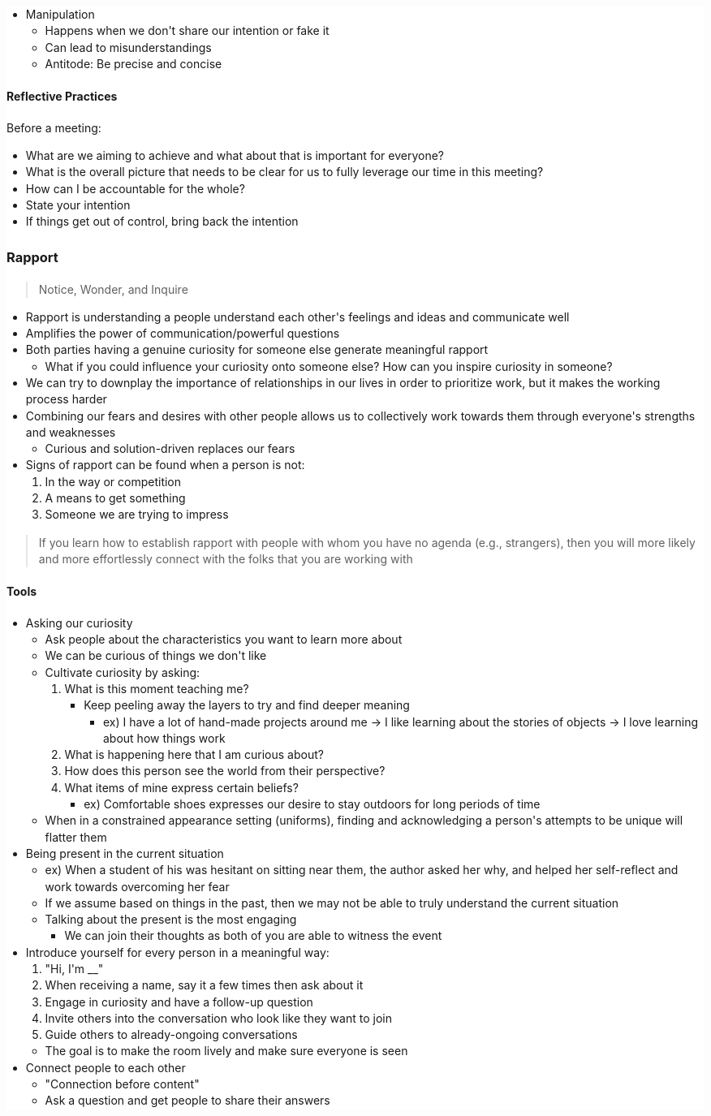 - Manipulation
	- Happens when we don't share our intention or fake it
	- Can lead to misunderstandings
	- Antitode: Be precise and concise
#### Reflective Practices
Before a meeting:
- What are we aiming to achieve and what about that is important for everyone?
- What is the overall picture that needs to be clear for us to fully leverage our time in this meeting?
- How can I be accountable for the whole?
- State your intention
- If things get out of control, bring back the intention
### Rapport
> Notice, Wonder, and Inquire
- Rapport is understanding a people understand each other's feelings and ideas and communicate well
- Amplifies the power of communication/powerful questions
- Both parties having a genuine curiosity for someone else generate meaningful rapport
	- What if you could influence your curiosity onto someone else? How can you inspire curiosity in someone?
- We can try to downplay the importance of relationships in our lives in order to prioritize work, but it makes the working process harder
- Combining our fears and desires with other people allows us to collectively work towards them through everyone's strengths and weaknesses
	- Curious and solution-driven replaces our fears
- Signs of rapport can be found when a person is not:
	1. In the way or competition
	2. A means to get something
	3. Someone we are trying to impress
> If you learn how to establish rapport with people with whom you have no agenda (e.g., strangers), then you will more likely and more effortlessly connect with the folks that you are working with
#### Tools
- Asking our curiosity
	- Ask people about the characteristics you want to learn more about
	- We can be curious of things we don't like
	- Cultivate curiosity by asking:
		1. What is this moment teaching me?
			- Keep peeling away the layers to try and find deeper meaning
				- ex) I have a lot of hand-made projects around me -> I like learning about the stories of objects -> I love learning about how things work
		2. What is happening here that I am curious about?
		3. How does this person see the world from their perspective?
		4. What items of mine express certain beliefs?
			- ex) Comfortable shoes expresses our desire to stay outdoors for long periods of time
	- When in a constrained appearance setting (uniforms), finding and acknowledging a person's attempts to be unique will flatter them
- Being present in the current situation
	- ex) When a student of his was hesitant on sitting near them, the author asked her why, and helped her self-reflect and work towards overcoming her fear
	- If we assume based on things in the past, then we may not be able to truly understand the current situation
	- Talking about the present is the most engaging
		- We can join their thoughts as both of you are able to witness the event
- Introduce yourself for every person in a meaningful way:
	1. "Hi, I'm __"
	2. When receiving a name, say it a few times then ask about it
	3. Engage in curiosity and have a follow-up question
	4. Invite others into the conversation who look like they want to join
	5. Guide others to already-ongoing conversations
	- The goal is to make the room lively and make sure everyone is seen
- Connect people to each other
	- "Connection before content"
	- Ask a question and get people to share their answers